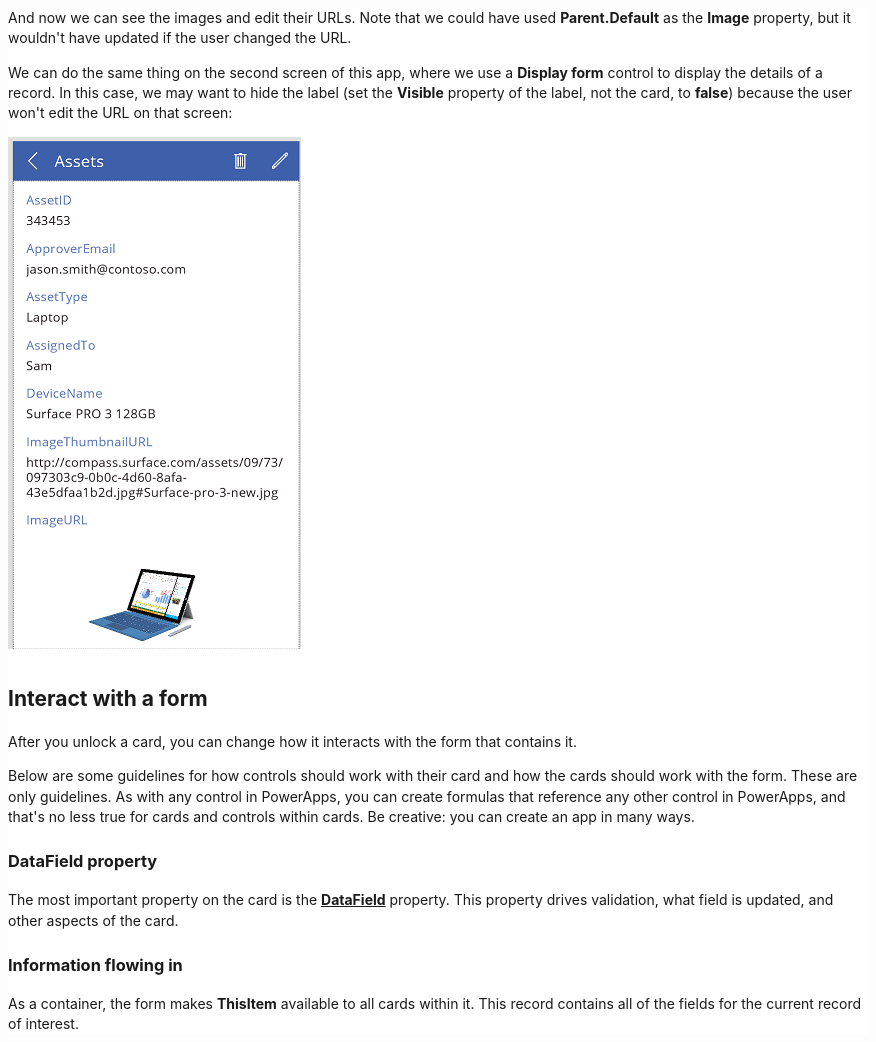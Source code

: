 
And now we can see the images and edit their URLs. Note that we could have used **Parent.Default** as the **Image** property, but it wouldn't have updated if the user changed the URL.

We can do the same thing on the second screen of this app, where we use a **Display form** control to display the details of a record. In this case, we may want to hide the label (set the **Visible** property of the label, not the card, to **false**) because the user won't edit the URL on that screen:

![](./media/working-with-cards/show-image-display.png)

## Interact with a form
After you unlock a card, you can change how it interacts with the form that contains it.

Below are some guidelines for how controls should work with their card and how the cards should work with the form. These are only guidelines. As with any control in PowerApps, you can create formulas that reference any other control in PowerApps, and that's no less true for cards and controls within cards. Be creative: you can create an app in many ways.  

### DataField property
The most important property on the card is the **[DataField](controls/control-card.md)** property.  This property drives validation, what field is updated, and other aspects of the card.

### Information flowing in
As a container, the form makes **ThisItem** available to all cards within it. This record contains all of the fields for the current record of interest.  

